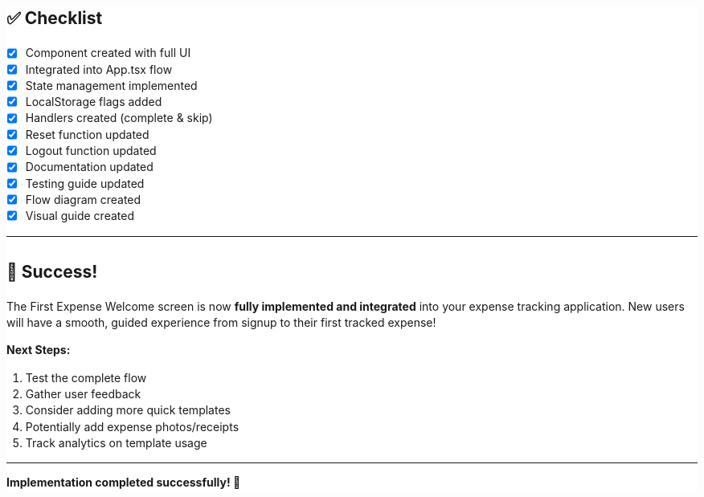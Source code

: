 
## ✅ Checklist

- [x] Component created with full UI
- [x] Integrated into App.tsx flow
- [x] State management implemented
- [x] LocalStorage flags added
- [x] Handlers created (complete & skip)
- [x] Reset function updated
- [x] Logout function updated
- [x] Documentation updated
- [x] Testing guide updated
- [x] Flow diagram created
- [x] Visual guide created

---

## 🎉 Success!

The First Expense Welcome screen is now **fully implemented and integrated** into your expense tracking application. New users will have a smooth, guided experience from signup to their first tracked expense!

**Next Steps:**
1. Test the complete flow
2. Gather user feedback
3. Consider adding more quick templates
4. Potentially add expense photos/receipts
5. Track analytics on template usage

---

**Implementation completed successfully! 🚀**
